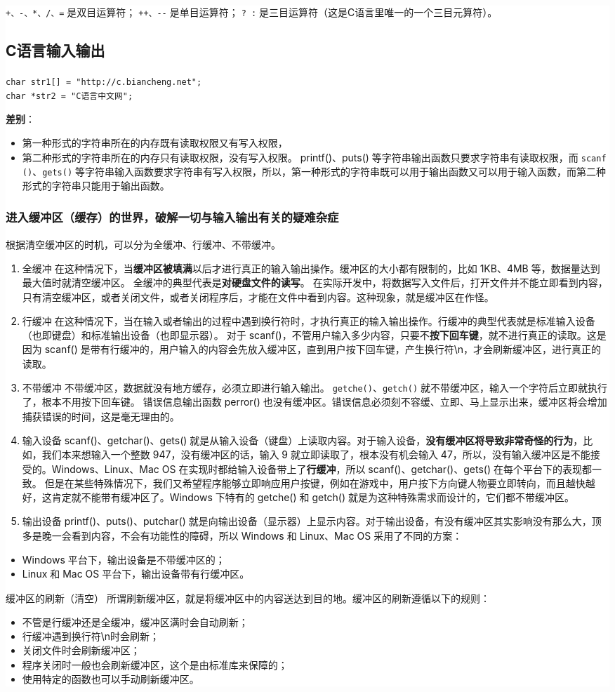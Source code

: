 `+、-、*、/、=` 是双目运算符；
`++、--` 是单目运算符；
`? :` 是三目运算符（这是C语言里唯一的一个三目元算符）。



## C语言输入输出
```
char str1[] = "http://c.biancheng.net";
char *str2 = "C语言中文网";
```
**差别**：
* 第一种形式的字符串所在的内存既有读取权限又有写入权限，
* 第二种形式的字符串所在的内存只有读取权限，没有写入权限。
printf()、puts() 等字符串输出函数只要求字符串有读取权限，而 `scanf()`、`gets()` 等字符串输入函数要求字符串有写入权限，所以，第一种形式的字符串既可以用于输出函数又可以用于输入函数，而第二种形式的字符串只能用于输出函数。


### 进入缓冲区（缓存）的世界，破解一切与输入输出有关的疑难杂症
根据清空缓冲区的时机，可以分为全缓冲、行缓冲、不带缓冲。
1) 全缓冲
在这种情况下，当**缓冲区被填满**以后才进行真正的输入输出操作。缓冲区的大小都有限制的，比如 1KB、4MB 等，数据量达到最大值时就清空缓冲区。
全缓冲的典型代表是**对硬盘文件的读写**。
在实际开发中，将数据写入文件后，打开文件并不能立即看到内容，只有清空缓冲区，或者关闭文件，或者关闭程序后，才能在文件中看到内容。这种现象，就是缓冲区在作怪。
2) 行缓冲
在这种情况下，当在输入或者输出的过程中遇到换行符时，才执行真正的输入输出操作。行缓冲的典型代表就是标准输入设备（也即键盘）和标准输出设备（也即显示器）。
对于 scanf()，不管用户输入多少内容，只要不**按下回车键**，就不进行真正的读取。这是因为 scanf() 是带有行缓冲的，用户输入的内容会先放入缓冲区，直到用户按下回车键，产生换行符\n，才会刷新缓冲区，进行真正的读取。
3) 不带缓冲
不带缓冲区，数据就没有地方缓存，必须立即进行输入输出。
`getche()`、`getch()` 就不带缓冲区，输入一个字符后立即就执行了，根本不用按下回车键。
错误信息输出函数 perror() 也没有缓冲区。错误信息必须刻不容缓、立即、马上显示出来，缓冲区将会增加捕获错误的时间，这是毫无理由的。


1) 输入设备
scanf()、getchar()、gets() 就是从输入设备（键盘）上读取内容。对于输入设备，**没有缓冲区将导致非常奇怪的行为**，比如，我们本来想输入一个整数 947，没有缓冲区的话，输入 9 就立即读取了，根本没有机会输入 47，所以，没有输入缓冲区是不能接受的。Windows、Linux、Mac OS 在实现时都给输入设备带上了**行缓冲**，所以 scanf()、getchar()、gets() 在每个平台下的表现都一致。
但是在某些特殊情况下，我们又希望程序能够立即响应用户按键，例如在游戏中，用户按下方向键人物要立即转向，而且越快越好，这肯定就不能带有缓冲区了。Windows 下特有的 getche() 和 getch() 就是为这种特殊需求而设计的，它们都不带缓冲区。
2) 输出设备
printf()、puts()、putchar() 就是向输出设备（显示器）上显示内容。对于输出设备，有没有缓冲区其实影响没有那么大，顶多是晚一会看到内容，不会有功能性的障碍，所以 Windows 和 Linux、Mac OS 采用了不同的方案：
* Windows 平台下，输出设备是不带缓冲区的；
* Linux 和 Mac OS 平台下，输出设备带有行缓冲区。


缓冲区的刷新（清空）
所谓刷新缓冲区，就是将缓冲区中的内容送达到目的地。缓冲区的刷新遵循以下的规则：
* 不管是行缓冲还是全缓冲，缓冲区满时会自动刷新；
* 行缓冲遇到换行符\n时会刷新；
* 关闭文件时会刷新缓冲区；
* 程序关闭时一般也会刷新缓冲区，这个是由标准库来保障的；
* 使用特定的函数也可以手动刷新缓冲区。
